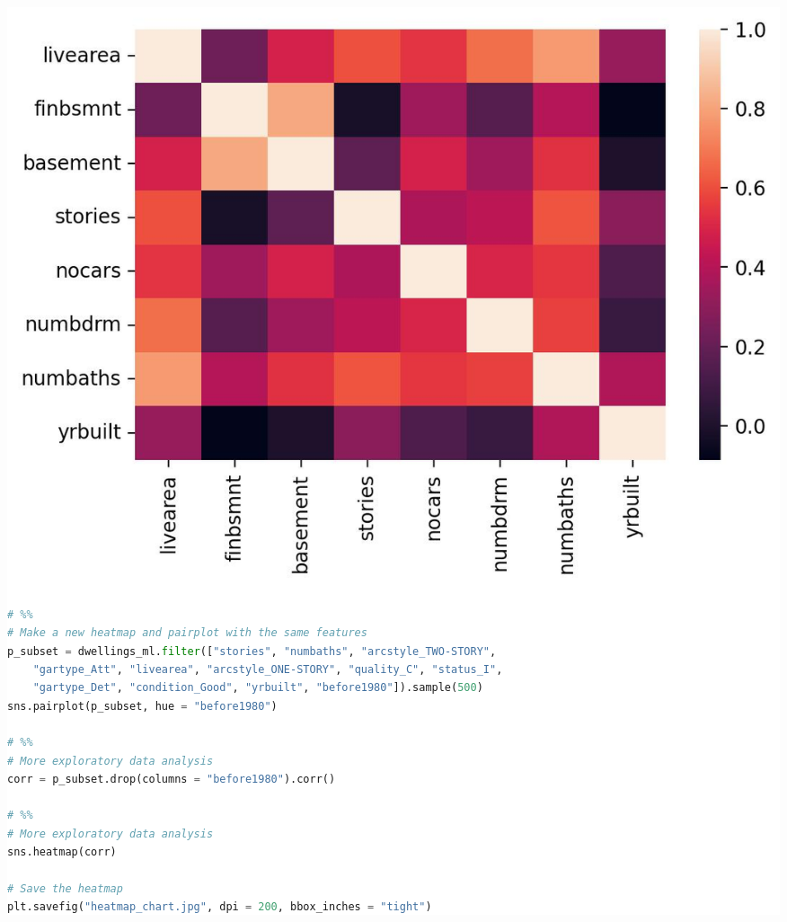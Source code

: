 ![](heatmap_chart1.jpg)

```python 
# %%
# Make a new heatmap and pairplot with the same features
p_subset = dwellings_ml.filter(["stories", "numbaths", "arcstyle_TWO-STORY", 
    "gartype_Att", "livearea", "arcstyle_ONE-STORY", "quality_C", "status_I", 
    "gartype_Det", "condition_Good", "yrbuilt", "before1980"]).sample(500)
sns.pairplot(p_subset, hue = "before1980")

# %%
# More exploratory data analysis
corr = p_subset.drop(columns = "before1980").corr()

# %%
# More exploratory data analysis
sns.heatmap(corr)

# Save the heatmap
plt.savefig("heatmap_chart.jpg", dpi = 200, bbox_inches = "tight")
```
